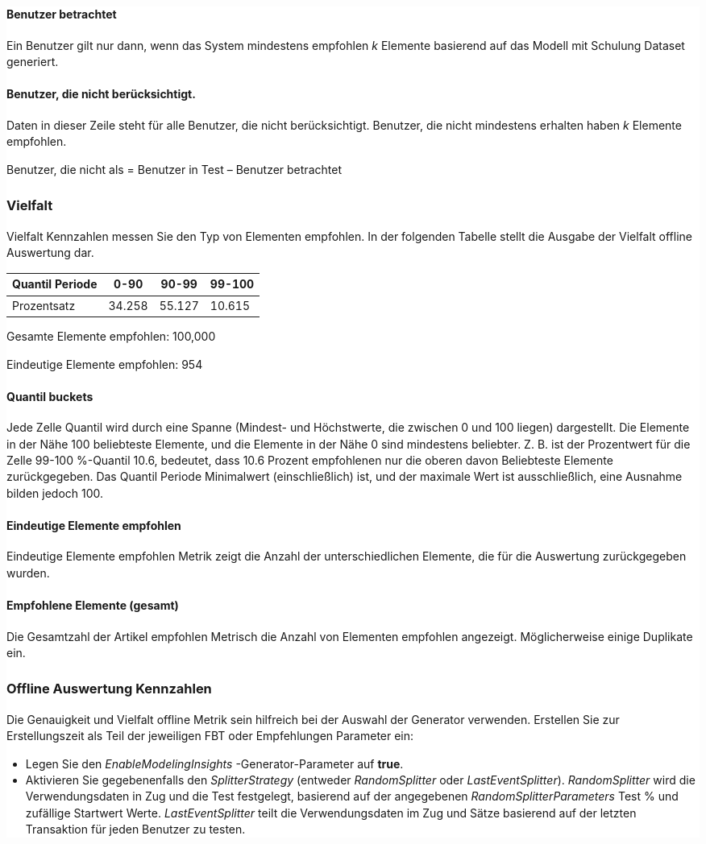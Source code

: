 #### <a name="users-considered"></a>Benutzer betrachtet
Ein Benutzer gilt nur dann, wenn das System mindestens empfohlen *k* Elemente basierend auf das Modell mit Schulung Dataset generiert.

#### <a name="users-not-considered"></a>Benutzer, die nicht berücksichtigt.
Daten in dieser Zeile steht für alle Benutzer, die nicht berücksichtigt. Benutzer, die nicht mindestens erhalten haben *k* Elemente empfohlen.

Benutzer, die nicht als = Benutzer in Test – Benutzer betrachtet

<a name="Diversity"></a>
### <a name="diversity"></a>Vielfalt ###
Vielfalt Kennzahlen messen Sie den Typ von Elementen empfohlen. In der folgenden Tabelle stellt die Ausgabe der Vielfalt offline Auswertung dar.

|Quantil Periode |    0-90|  90-99| 99-100
|------------------|--------|-------|---------
|Prozentsatz        | 34.258 | 55.127| 10.615


Gesamte Elemente empfohlen: 100,000

Eindeutige Elemente empfohlen: 954

#### <a name="percentile-buckets"></a>Quantil buckets
Jede Zelle Quantil wird durch eine Spanne (Mindest- und Höchstwerte, die zwischen 0 und 100 liegen) dargestellt. Die Elemente in der Nähe 100 beliebteste Elemente, und die Elemente in der Nähe 0 sind mindestens beliebter. Z. B. ist der Prozentwert für die Zelle 99-100 %-Quantil 10.6, bedeutet, dass 10.6 Prozent empfohlenen nur die oberen davon Beliebteste Elemente zurückgegeben. Das Quantil Periode Minimalwert (einschließlich) ist, und der maximale Wert ist ausschließlich, eine Ausnahme bilden jedoch 100.
#### <a name="unique-items-recommended"></a>Eindeutige Elemente empfohlen
Eindeutige Elemente empfohlen Metrik zeigt die Anzahl der unterschiedlichen Elemente, die für die Auswertung zurückgegeben wurden.
#### <a name="total-items-recommended"></a>Empfohlene Elemente (gesamt)
Die Gesamtzahl der Artikel empfohlen Metrisch die Anzahl von Elementen empfohlen angezeigt. Möglicherweise einige Duplikate ein.

<a name="ImplementingEvaluation"></a>
### <a name="offline-evaluation-metrics"></a>Offline Auswertung Kennzahlen ###
Die Genauigkeit und Vielfalt offline Metrik sein hilfreich bei der Auswahl der Generator verwenden. Erstellen Sie zur Erstellungszeit als Teil der jeweiligen FBT oder Empfehlungen Parameter ein:

-   Legen Sie den *EnableModelingInsights* -Generator-Parameter auf **true**.
-   Aktivieren Sie gegebenenfalls den *SplitterStrategy* (entweder *RandomSplitter* oder *LastEventSplitter*).
*RandomSplitter* wird die Verwendungsdaten in Zug und die Test festgelegt, basierend auf der angegebenen *RandomSplitterParameters* Test % und zufällige Startwert Werte.
*LastEventSplitter* teilt die Verwendungsdaten im Zug und Sätze basierend auf der letzten Transaktion für jeden Benutzer zu testen.
